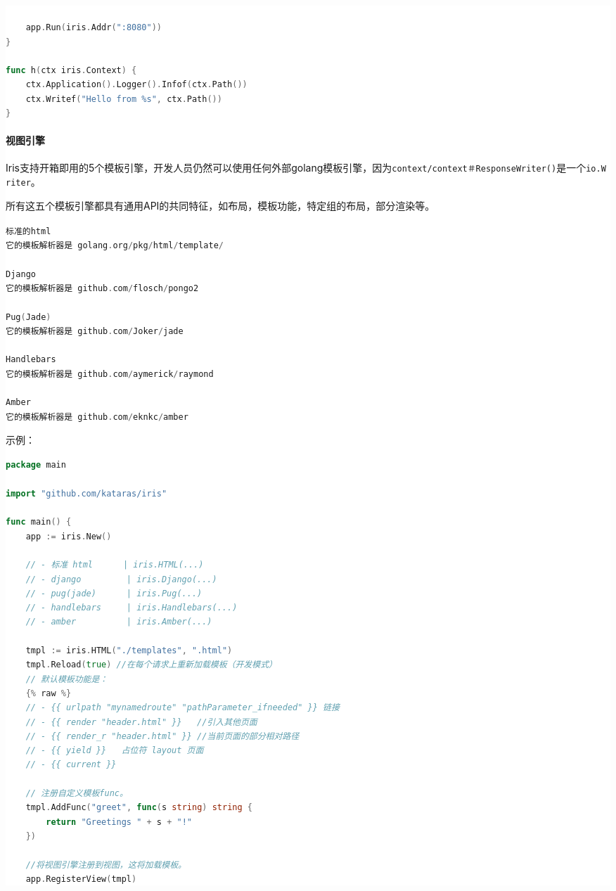 ```go

	app.Run(iris.Addr(":8080"))
}

func h(ctx iris.Context) {
	ctx.Application().Logger().Infof(ctx.Path())
	ctx.Writef("Hello from %s", ctx.Path())
}
```

#### 视图引擎

Iris支持开箱即用的5个模板引擎，开发人员仍然可以使用任何外部golang模板引擎，因为`context/context＃ResponseWriter()`是一个`io.Writer`。

所有这五个模板引擎都具有通用API的共同特征，如布局，模板功能，特定组的布局，部分渲染等。

```go
标准的html
它的模板解析器是 golang.org/pkg/html/template/

Django
它的模板解析器是 github.com/flosch/pongo2

Pug(Jade)
它的模板解析器是 github.com/Joker/jade

Handlebars
它的模板解析器是 github.com/aymerick/raymond

Amber
它的模板解析器是 github.com/eknkc/amber
```

示例：

```go
package main

import "github.com/kataras/iris"

func main() {
	app := iris.New()

	// - 标准 html      | iris.HTML(...)
	// - django         | iris.Django(...)
	// - pug(jade)      | iris.Pug(...)
	// - handlebars     | iris.Handlebars(...)
	// - amber          | iris.Amber(...)

	tmpl := iris.HTML("./templates", ".html")
	tmpl.Reload(true) //在每个请求上重新加载模板（开发模式）
	// 默认模板功能是：
	{% raw %}
	// - {{ urlpath "mynamedroute" "pathParameter_ifneeded" }} 链接
	// - {{ render "header.html" }}   //引入其他页面
	// - {{ render_r "header.html" }} //当前页面的部分相对路径
	// - {{ yield }}   占位符 layout 页面
	// - {{ current }} 

	// 注册自定义模板func。
	tmpl.AddFunc("greet", func(s string) string {
		return "Greetings " + s + "!"
	})

	//将视图引擎注册到视图，这将加载模板。
	app.RegisterView(tmpl)
```